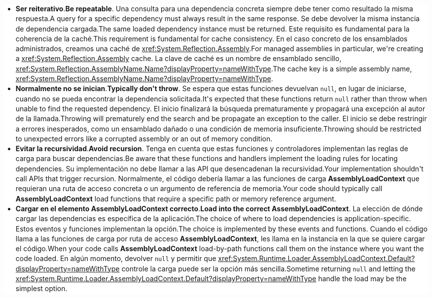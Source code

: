 - <span data-ttu-id="9e476-132">**Ser reiterativo**.</span><span class="sxs-lookup"><span data-stu-id="9e476-132">**Be repeatable**.</span></span> <span data-ttu-id="9e476-133">Una consulta para una dependencia concreta siempre debe tener como resultado la misma respuesta.</span><span class="sxs-lookup"><span data-stu-id="9e476-133">A query for a specific dependency must always result in the same response.</span></span> <span data-ttu-id="9e476-134">Se debe devolver la misma instancia de dependencia cargada.</span><span class="sxs-lookup"><span data-stu-id="9e476-134">The same loaded dependency instance must be returned.</span></span> <span data-ttu-id="9e476-135">Este requisito es fundamental para la coherencia de la caché.</span><span class="sxs-lookup"><span data-stu-id="9e476-135">This requirement is fundamental  for cache consistency.</span></span> <span data-ttu-id="9e476-136">En el caso concreto de los ensamblados administrados, creamos una caché de <xref:System.Reflection.Assembly>.</span><span class="sxs-lookup"><span data-stu-id="9e476-136">For managed assemblies in particular, we're creating a <xref:System.Reflection.Assembly> cache.</span></span> <span data-ttu-id="9e476-137">La clave de caché es un nombre de ensamblado sencillo, <xref:System.Reflection.AssemblyName.Name?displayProperty=nameWithType>.</span><span class="sxs-lookup"><span data-stu-id="9e476-137">The cache key is a simple assembly name, <xref:System.Reflection.AssemblyName.Name?displayProperty=nameWithType>.</span></span>
- <span data-ttu-id="9e476-138">**Normalmente no se inician**.</span><span class="sxs-lookup"><span data-stu-id="9e476-138">**Typically don't throw**.</span></span>  <span data-ttu-id="9e476-139">Se espera que estas funciones devuelvan `null`, en lugar de iniciarse, cuando no se pueda encontrar la dependencia solicitada.</span><span class="sxs-lookup"><span data-stu-id="9e476-139">It's expected that these functions return `null` rather than throw when unable to find the requested dependency.</span></span> <span data-ttu-id="9e476-140">El inicio finalizará la búsqueda prematuramente y propagará una excepción al autor de la llamada.</span><span class="sxs-lookup"><span data-stu-id="9e476-140">Throwing will prematurely end the search and be propagate an exception to the caller.</span></span> <span data-ttu-id="9e476-141">El inicio se debe restringir a errores inesperados, como un ensamblado dañado o una condición de memoria insuficiente.</span><span class="sxs-lookup"><span data-stu-id="9e476-141">Throwing should be restricted to unexpected errors like a corrupted assembly or an out of memory condition.</span></span>
- <span data-ttu-id="9e476-142">**Evitar la recursividad**.</span><span class="sxs-lookup"><span data-stu-id="9e476-142">**Avoid recursion**.</span></span> <span data-ttu-id="9e476-143">Tenga en cuenta que estas funciones y controladores implementan las reglas de carga para buscar dependencias.</span><span class="sxs-lookup"><span data-stu-id="9e476-143">Be aware that these functions and handlers implement the loading rules for locating dependencies.</span></span> <span data-ttu-id="9e476-144">Su implementación no debe llamar a las API que desencadenan la recursividad.</span><span class="sxs-lookup"><span data-stu-id="9e476-144">Your implementation shouldn't call APIs that trigger recursion.</span></span> <span data-ttu-id="9e476-145">Normalmente, el código debería llamar a las funciones de carga **AssemblyLoadContext** que requieran una ruta de acceso concreta o un argumento de referencia de memoria.</span><span class="sxs-lookup"><span data-stu-id="9e476-145">Your code should typically call **AssemblyLoadContext** load functions that require a specific path or memory reference argument.</span></span>
- <span data-ttu-id="9e476-146">**Cargar en el elemento AssemblyLoadContext correcto**.</span><span class="sxs-lookup"><span data-stu-id="9e476-146">**Load into the correct AssemblyLoadContext**.</span></span> <span data-ttu-id="9e476-147">La elección de dónde cargar las dependencias es específica de la aplicación.</span><span class="sxs-lookup"><span data-stu-id="9e476-147">The choice of where to load dependencies is application-specific.</span></span>  <span data-ttu-id="9e476-148">Estos eventos y funciones implementan la opción.</span><span class="sxs-lookup"><span data-stu-id="9e476-148">The choice is implemented by these events and functions.</span></span> <span data-ttu-id="9e476-149">Cuando el código llama a las funciones de carga por ruta de acceso **AssemblyLoadContext**, les llama en la instancia en la que se quiere cargar el código.</span><span class="sxs-lookup"><span data-stu-id="9e476-149">When your code calls **AssemblyLoadContext** load-by-path functions call them on the instance where you want the code loaded.</span></span> <span data-ttu-id="9e476-150">En algún momento, devolver `null` y permitir que <xref:System.Runtime.Loader.AssemblyLoadContext.Default?displayProperty=nameWithType> controle la carga puede ser la opción más sencilla.</span><span class="sxs-lookup"><span data-stu-id="9e476-150">Sometime returning `null` and letting the <xref:System.Runtime.Loader.AssemblyLoadContext.Default?displayProperty=nameWithType> handle the load may be the simplest option.</span></span>